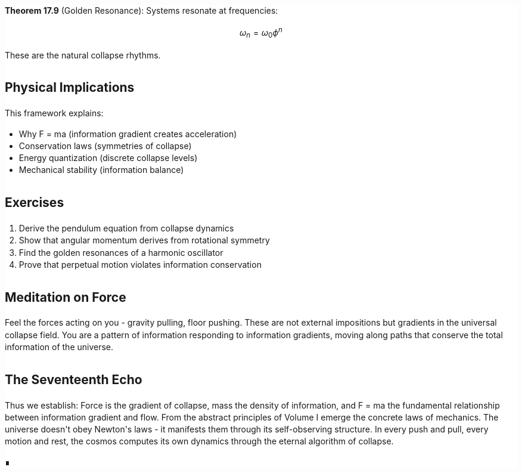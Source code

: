 **Theorem 17.9** (Golden Resonance): Systems resonate at frequencies:

$$
\omega_n = \omega_0 \phi^n
$$

These are the natural collapse rhythms.

## Physical Implications

This framework explains:
- Why F = ma (information gradient creates acceleration)
- Conservation laws (symmetries of collapse)
- Energy quantization (discrete collapse levels)
- Mechanical stability (information balance)

## Exercises

1. Derive the pendulum equation from collapse dynamics
2. Show that angular momentum derives from rotational symmetry
3. Find the golden resonances of a harmonic oscillator
4. Prove that perpetual motion violates information conservation

## Meditation on Force

Feel the forces acting on you - gravity pulling, floor pushing. These are not external impositions but gradients in the universal collapse field. You are a pattern of information responding to information gradients, moving along paths that conserve the total information of the universe.

## The Seventeenth Echo

Thus we establish: Force is the gradient of collapse, mass the density of information, and F = ma the fundamental relationship between information gradient and flow. From the abstract principles of Volume I emerge the concrete laws of mechanics. The universe doesn't obey Newton's laws - it manifests them through its self-observing structure. In every push and pull, every motion and rest, the cosmos computes its own dynamics through the eternal algorithm of collapse.

∎